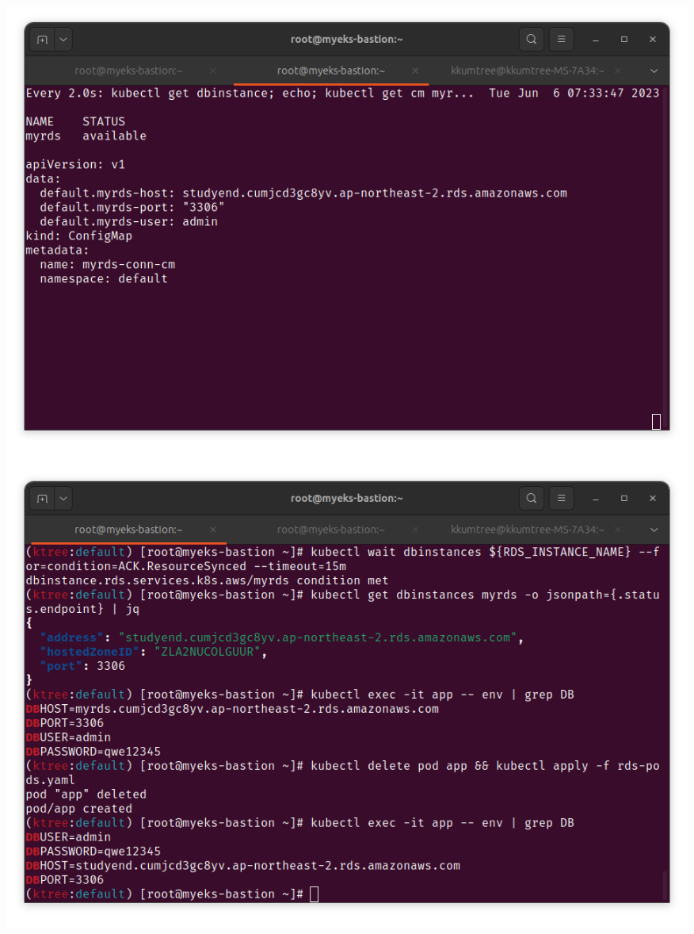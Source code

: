 ![check rds address changed in configmap](./images/check-rds-address-changed-in-configmap.png)

![rollout pod to apply changed env](./images/rollout-pod-to-apply-changed-env.png)
